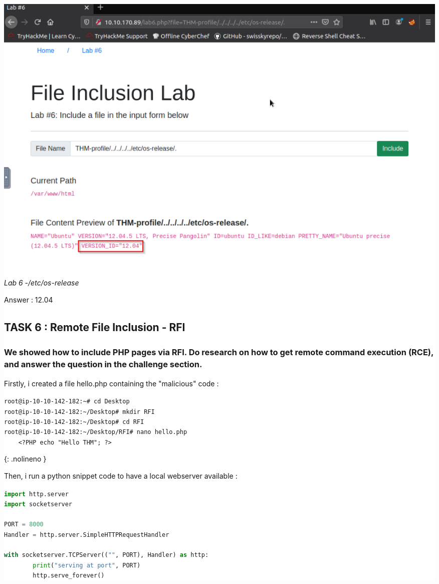 ![Lab 6 - /etc/os-release](/images/thm/fileinc/fileinc_6.png)
_Lab 6 -/etc/os-release_

Answer : 12.04

## TASK 6 : Remote File Inclusion - RFI 
### We showed how to include PHP pages via RFI. Do research on how to get remote command execution (RCE), and answer the question in the challenge section. 
Firstly, i created a file hello.php containing the "malicious" code :

```console
root@ip-10-10-142-182:~# cd Desktop
root@ip-10-10-142-182:~/Desktop# mkdir RFI
root@ip-10-10-142-182:~/Desktop# cd RFI
root@ip-10-10-142-182:~/Desktop/RFI# nano hello.php
	<?PHP echo "Hello THM"; ?>
```
{: .nolineno }

Then, i run a python snippet code to have a local webserver available :

```python
import http.server
import socketserver

PORT = 8000
Handler = http.server.SimpleHTTPRequestHandler

with socketserver.TCPServer(("", PORT), Handler) as http:
        print("serving at port", PORT)
        http.serve_forever()
```
